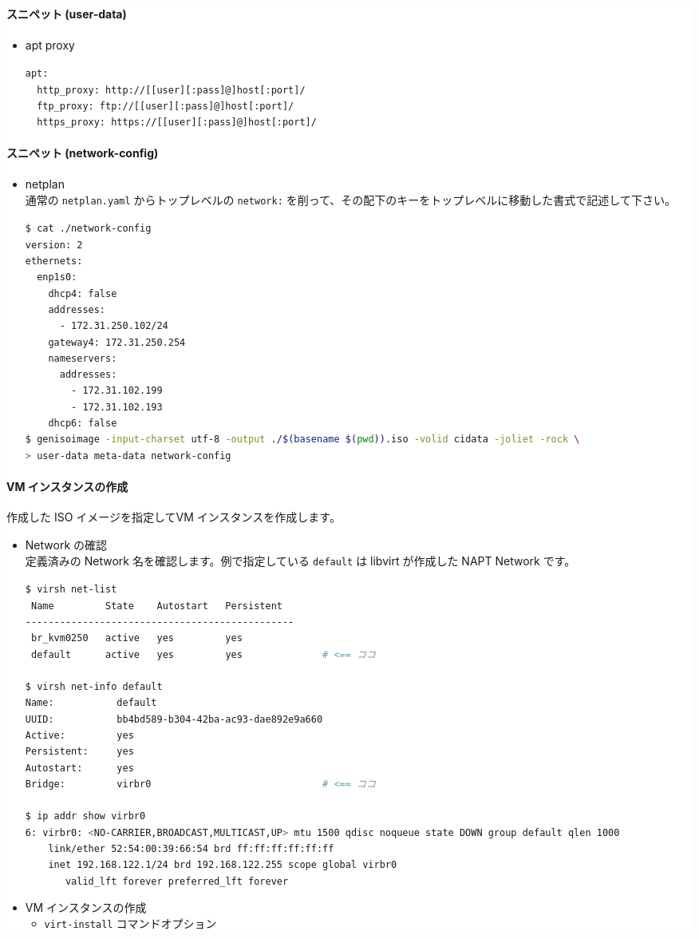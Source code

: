 #### スニペット (user-data)

- apt proxy
  ```
  apt:
    http_proxy: http://[[user][:pass]@]host[:port]/
    ftp_proxy: ftp://[[user][:pass]@]host[:port]/
    https_proxy: https://[[user][:pass]@]host[:port]/
  ```

#### スニペット (network-config)

- netplan  
  通常の `netplan.yaml` からトップレベルの `network:` を削って、その配下のキーをトップレベルに移動した書式で記述して下さい。
  ```bash
  $ cat ./network-config 
  version: 2
  ethernets:
    enp1s0:
      dhcp4: false
      addresses: 
        - 172.31.250.102/24
      gateway4: 172.31.250.254
      nameservers:
        addresses: 
          - 172.31.102.199
          - 172.31.102.193
      dhcp6: false
  $ genisoimage -input-charset utf-8 -output ./$(basename $(pwd)).iso -volid cidata -joliet -rock \
  > user-data meta-data network-config
  ```

#### VM インスタンスの作成

作成した ISO イメージを指定してVM インスタンスを作成します。  
- Network の確認  
  定義済みの Network 名を確認します。例で指定している `default` は libvirt が作成した NAPT Network です。
  ```bash
  $ virsh net-list
   Name         State    Autostart   Persistent
  -----------------------------------------------
   br_kvm0250   active   yes         yes
   default      active   yes         yes              # <== ココ
  
  $ virsh net-info default
  Name:           default
  UUID:           bb4bd589-b304-42ba-ac93-dae892e9a660
  Active:         yes
  Persistent:     yes
  Autostart:      yes
  Bridge:         virbr0                              # <== ココ
  
  $ ip addr show virbr0
  6: virbr0: <NO-CARRIER,BROADCAST,MULTICAST,UP> mtu 1500 qdisc noqueue state DOWN group default qlen 1000
      link/ether 52:54:00:39:66:54 brd ff:ff:ff:ff:ff:ff
      inet 192.168.122.1/24 brd 192.168.122.255 scope global virbr0
         valid_lft forever preferred_lft forever
  ```
- VM インスタンスの作成  
  - `virt-install` コマンドオプション
    